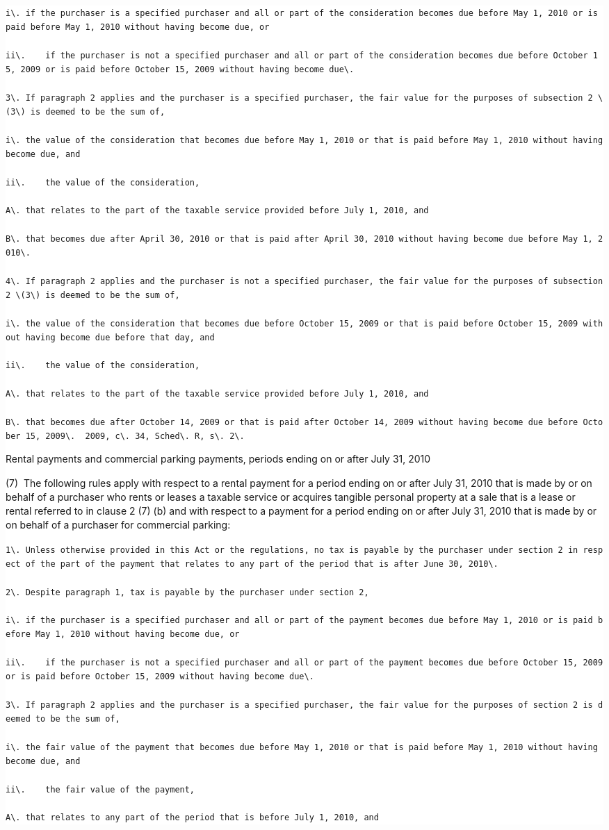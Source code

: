 	i\.	if the purchaser is a specified purchaser and all or part of the consideration becomes due before May 1, 2010 or is paid before May 1, 2010 without having become due, or 

	ii\.	if the purchaser is not a specified purchaser and all or part of the consideration becomes due before October 15, 2009 or is paid before October 15, 2009 without having become due\.

	3\.	If paragraph 2 applies and the purchaser is a specified purchaser, the fair value for the purposes of subsection 2 \(3\) is deemed to be the sum of,

	i\.	the value of the consideration that becomes due before May 1, 2010 or that is paid before May 1, 2010 without having become due, and

	ii\.	the value of the consideration,

	A\.	that relates to the part of the taxable service provided before July 1, 2010, and

	B\.	that becomes due after April 30, 2010 or that is paid after April 30, 2010 without having become due before May 1, 2010\. 

	4\.	If paragraph 2 applies and the purchaser is not a specified purchaser, the fair value for the purposes of subsection 2 \(3\) is deemed to be the sum of,

	i\.	the value of the consideration that becomes due before October 15, 2009 or that is paid before October 15, 2009 without having become due before that day, and

	ii\.	the value of the consideration,

	A\.	that relates to the part of the taxable service provided before July 1, 2010, and

	B\.	that becomes due after October 14, 2009 or that is paid after October 14, 2009 without having become due before October 15, 2009\.  2009, c\. 34, Sched\. R, s\. 2\. 

Rental payments and commercial parking payments, periods ending on or after July 31, 2010

\(7\)  The following rules apply with respect to a rental payment for a period ending on or after July 31, 2010 that is made by or on behalf of a purchaser who rents or leases a taxable service or acquires tangible personal property at a sale that is a lease or rental referred to in clause 2 \(7\) \(b\) and with respect to a payment for a period ending on or after July 31, 2010 that is made by or on behalf of a purchaser for commercial parking:

	1\.	Unless otherwise provided in this Act or the regulations, no tax is payable by the purchaser under section 2 in respect of the part of the payment that relates to any part of the period that is after June 30, 2010\.

	2\.	Despite paragraph 1, tax is payable by the purchaser under section 2,

	i\.	if the purchaser is a specified purchaser and all or part of the payment becomes due before May 1, 2010 or is paid before May 1, 2010 without having become due, or 

	ii\.	if the purchaser is not a specified purchaser and all or part of the payment becomes due before October 15, 2009 or is paid before October 15, 2009 without having become due\.

	3\.	If paragraph 2 applies and the purchaser is a specified purchaser, the fair value for the purposes of section 2 is deemed to be the sum of,

	i\.	the fair value of the payment that becomes due before May 1, 2010 or that is paid before May 1, 2010 without having become due, and

	ii\.	the fair value of the payment,

	A\.	that relates to any part of the period that is before July 1, 2010, and
